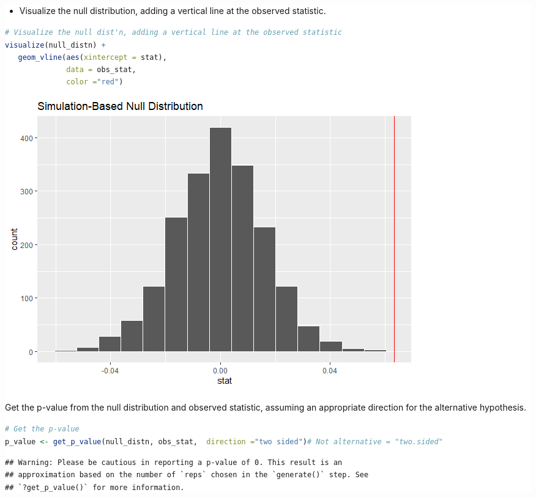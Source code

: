 -   Visualize the null distribution, adding a vertical line at the
    observed statistic.

``` r
# Visualize the null dist'n, adding a vertical line at the observed statistic
visualize(null_distn) + 
   geom_vline(aes(xintercept = stat),    
              data = obs_stat,    
              color ="red")
```

![](04_Time_to_Define_the_Relationship_files/figure-gfm/unnamed-chunk-13-1.png)

Get the p-value from the null distribution and observed statistic,
assuming an appropriate direction for the alternative hypothesis.

``` r
# Get the p-value
p_value <- get_p_value(null_distn, obs_stat,  direction ="two sided")# Not alternative = "two.sided"
```

    ## Warning: Please be cautious in reporting a p-value of 0. This result is an
    ## approximation based on the number of `reps` chosen in the `generate()` step. See
    ## `?get_p_value()` for more information.
